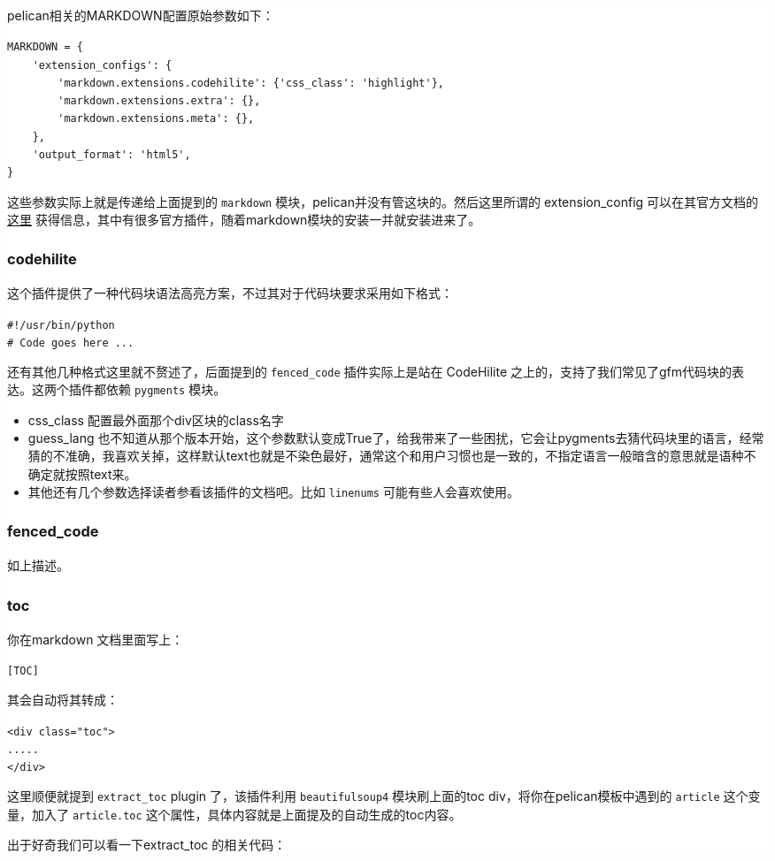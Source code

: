 pelican相关的MARKDOWN配置原始参数如下：

```
MARKDOWN = {
    'extension_configs': {
        'markdown.extensions.codehilite': {'css_class': 'highlight'},
        'markdown.extensions.extra': {},
        'markdown.extensions.meta': {},
    },
    'output_format': 'html5',
}
```

这些参数实际上就是传递给上面提到的 `markdown` 模块，pelican并没有管这块的。然后这里所谓的 extension_config 可以在其官方文档的 [这里](https://python-markdown.github.io/extensions/) 获得信息，其中有很多官方插件，随着markdown模块的安装一并就安装进来了。

### codehilite

这个插件提供了一种代码块语法高亮方案，不过其对于代码块要求采用如下格式：

```text
#!/usr/bin/python
# Code goes here ...
```

还有其他几种格式这里就不赘述了，后面提到的 `fenced_code` 插件实际上是站在 CodeHilite 之上的，支持了我们常见了gfm代码块的表达。这两个插件都依赖 `pygments` 模块。

- css_class 配置最外面那个div区块的class名字
- guess_lang 也不知道从那个版本开始，这个参数默认变成True了，给我带来了一些困扰，它会让pygments去猜代码块里的语言，经常猜的不准确，我喜欢关掉，这样默认text也就是不染色最好，通常这个和用户习惯也是一致的，不指定语言一般暗含的意思就是语种不确定就按照text来。
- 其他还有几个参数选择读者参看该插件的文档吧。比如 `linenums` 可能有些人会喜欢使用。

### fenced_code

如上描述。

### toc

你在markdown 文档里面写上：

```
[TOC]
```

其会自动将其转成：

```
<div class="toc">
.....
</div>
```

这里顺便就提到 `extract_toc` plugin 了，该插件利用 `beautifulsoup4` 模块刷上面的toc div，将你在pelican模板中遇到的 `article` 这个变量，加入了 `article.toc` 这个属性，具体内容就是上面提及的自动生成的toc内容。

出于好奇我们可以看一下extract_toc 的相关代码：
